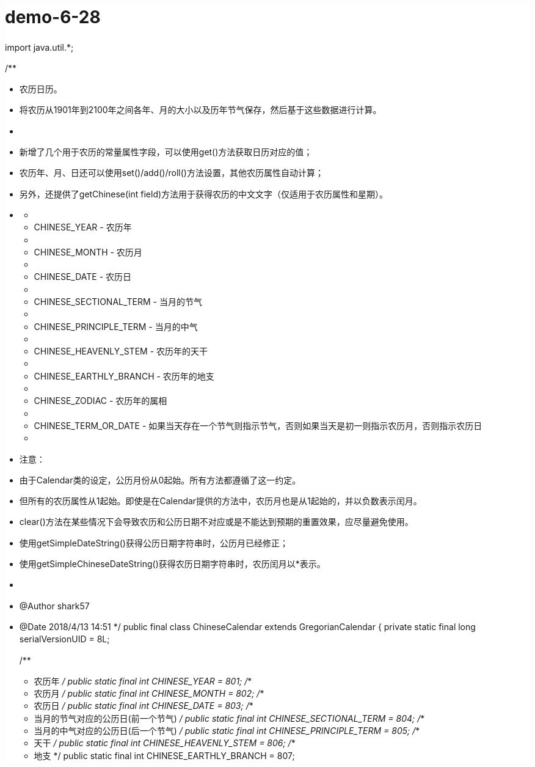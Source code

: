 # demo-6-28

import java.util.*;

/**
 * 农历日历。<br>
 * 将农历从1901年到2100年之间各年、月的大小以及历年节气保存，然后基于这些数据进行计算。<br>
 * <br>
 * 新增了几个用于农历的常量属性字段，可以使用get()方法获取日历对应的值；<br>
 * 农历年、月、日还可以使用set()/add()/roll()方法设置，其他农历属性自动计算；<br>
 * 另外，还提供了getChinese(int field)方法用于获得农历的中文文字（仅适用于农历属性和星期）。<br>
 * <ul>
 * <li>CHINESE_YEAR - 农历年</li>
 * <li>CHINESE_MONTH - 农历月</li>
 * <li>CHINESE_DATE - 农历日</li>
 * <li>CHINESE_SECTIONAL_TERM - 当月的节气</li>
 * <li>CHINESE_PRINCIPLE_TERM - 当月的中气</li>
 * <li>CHINESE_HEAVENLY_STEM - 农历年的天干</li>
 * <li>CHINESE_EARTHLY_BRANCH - 农历年的地支</li>
 * <li>CHINESE_ZODIAC - 农历年的属相</li>
 * <li>CHINESE_TERM_OR_DATE - 如果当天存在一个节气则指示节气，否则如果当天是初一则指示农历月，否则指示农历日</li>
 * </ul>
 * 注意：<br>
 * 由于Calendar类的设定，公历月份从0起始。所有方法都遵循了这一约定。<br>
 * 但所有的农历属性从1起始。即使是在Calendar提供的方法中，农历月也是从1起始的，并以负数表示闰月。<br>
 * clear()方法在某些情况下会导致农历和公历日期不对应或是不能达到预期的重置效果，应尽量避免使用。<br>
 * 使用getSimpleDateString()获得公历日期字符串时，公历月已经修正；<br>
 * 使用getSimpleChineseDateString()获得农历日期字符串时，农历闰月以*表示。<br>
 *
 * @Author shark57
 * @Date 2018/4/13 14:51
 */
public final class ChineseCalendar extends GregorianCalendar {
    private static final long serialVersionUID = 8L;

    /**
     * 农历年
     */
    public static final int CHINESE_YEAR = 801;
    /**
     * 农历月
     */
    public static final int CHINESE_MONTH = 802;
    /**
     * 农历日
     */
    public static final int CHINESE_DATE = 803;
    /**
     * 当月的节气对应的公历日(前一个节气)
     */
    public static final int CHINESE_SECTIONAL_TERM = 804;
    /**
     * 当月的中气对应的公历日(后一个节气)
     */
    public static final int CHINESE_PRINCIPLE_TERM = 805;
    /**
     * 天干
     */
    public static final int CHINESE_HEAVENLY_STEM = 806;
    /**
     * 地支
     */
    public static final int CHINESE_EARTHLY_BRANCH = 807;